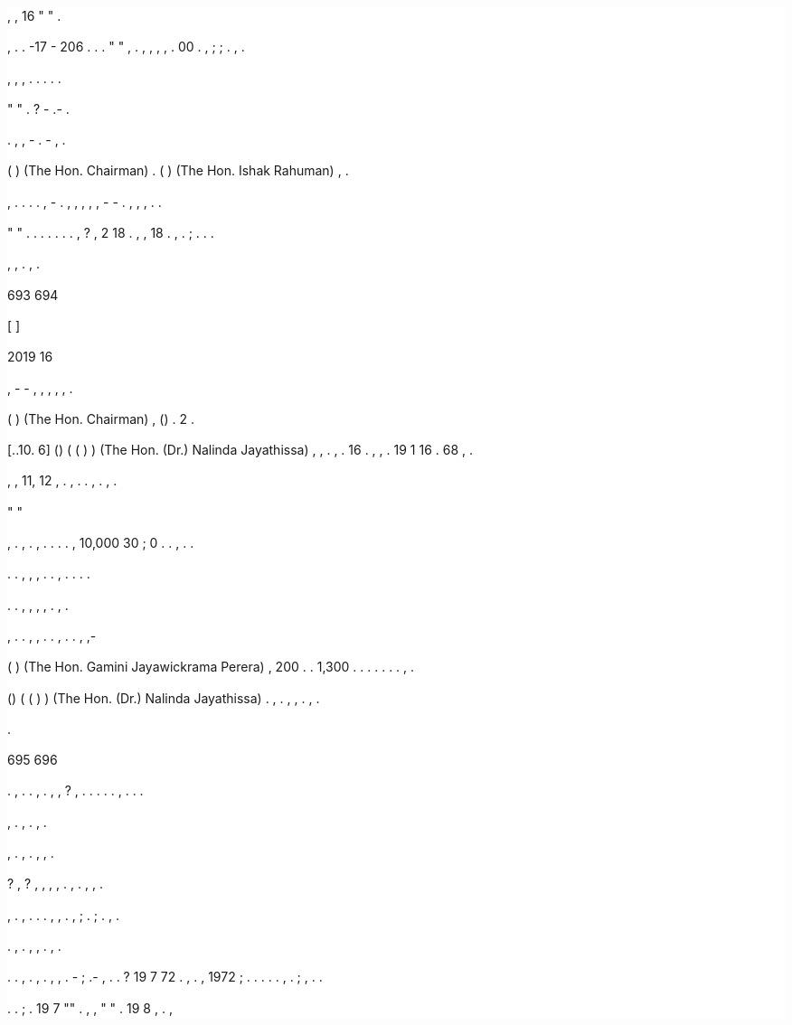 , , 16 " " .

, . . -17 - 206 . . . " " , . , , , , . 00 . , ; ; . , .

, , , . . . . .

" " . ? - .- .

. , , - . - , .

( ) (The Hon. Chairman) . ( ) (The Hon. Ishak Rahuman) , .

, . . . . , - . , , , , , - - . , , , . .

" " . . . . . . . , ? , 2 18 . , , 18 . , . ; . . .

, , . , .

693 694

[ ]

2019 16

, - - , , , , , .

( ) (The Hon. Chairman) , () . 2 .

[..10. 6] () ( ( ) ) (The Hon. (Dr.) Nalinda Jayathissa) , , . , . 16 . , , . 19 1 16 . 68 , .

, , 11, 12 , . , . . , . , .

" "

, . , . , . . . . , 10,000 30 ; 0 . . , . .

. . , , , . . , . . . .

. . , , , , . , .

, . . , , . . , . . , ,-

( ) (The Hon. Gamini Jayawickrama Perera) , 200 . . 1,300 . . . . . . . , .

() ( ( ) ) (The Hon. (Dr.) Nalinda Jayathissa) . , . , , . , .

.

695 696

. , . . , . , , ? , . . . . . , . . .

, . , . , .

, . , . , , .

? , ? , , , , . , . , , .

, . , . . . , , . , ; . ; . , .

. , . , , . , .

. . , . , . , , . - ; .- , . . ? 19 7 72 . , . , 1972 ; . . . . . , . ; , . .

. . ; . 19 7 "" . , , " " . 19 8 , . ,

